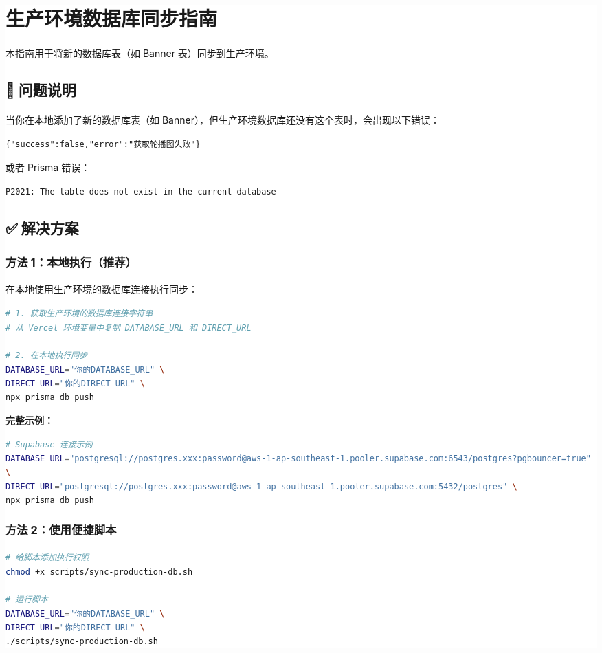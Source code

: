 # 生产环境数据库同步指南

本指南用于将新的数据库表（如 Banner 表）同步到生产环境。

## 🎯 问题说明

当你在本地添加了新的数据库表（如 Banner），但生产环境数据库还没有这个表时，会出现以下错误：

```
{"success":false,"error":"获取轮播图失败"}
```

或者 Prisma 错误：
```
P2021: The table does not exist in the current database
```

## ✅ 解决方案

### 方法 1：本地执行（推荐）

在本地使用生产环境的数据库连接执行同步：

```bash
# 1. 获取生产环境的数据库连接字符串
# 从 Vercel 环境变量中复制 DATABASE_URL 和 DIRECT_URL

# 2. 在本地执行同步
DATABASE_URL="你的DATABASE_URL" \
DIRECT_URL="你的DIRECT_URL" \
npx prisma db push
```

**完整示例：**

```bash
# Supabase 连接示例
DATABASE_URL="postgresql://postgres.xxx:password@aws-1-ap-southeast-1.pooler.supabase.com:6543/postgres?pgbouncer=true" \
DIRECT_URL="postgresql://postgres.xxx:password@aws-1-ap-southeast-1.pooler.supabase.com:5432/postgres" \
npx prisma db push
```

### 方法 2：使用便捷脚本

```bash
# 给脚本添加执行权限
chmod +x scripts/sync-production-db.sh

# 运行脚本
DATABASE_URL="你的DATABASE_URL" \
DIRECT_URL="你的DIRECT_URL" \
./scripts/sync-production-db.sh
```
